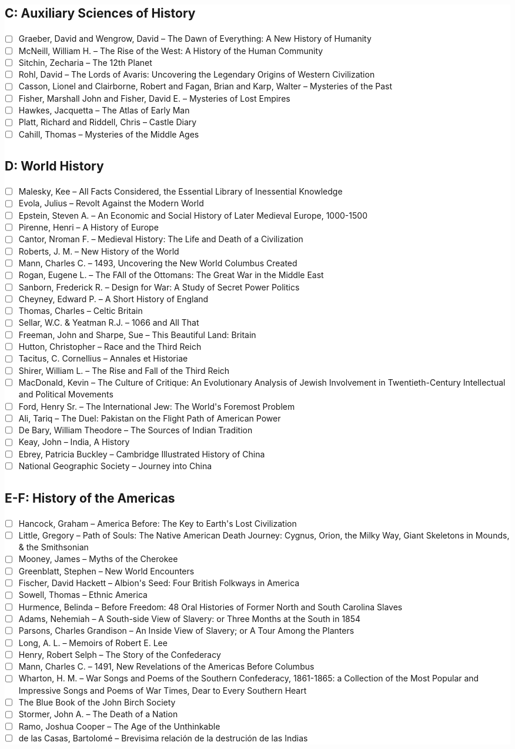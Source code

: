 ## C: Auxiliary Sciences of History

- [ ] Graeber, David and Wengrow, David – The Dawn of Everything: A New History of Humanity
- [ ] McNeill, William H. – The Rise of the West: A History of the Human Community
- [ ] Sitchin, Zecharia – The 12th Planet
- [ ] Rohl, David – The Lords of Avaris: Uncovering the Legendary Origins of Western Civilization
- [ ] Casson, Lionel and Clairborne, Robert and Fagan, Brian and Karp, Walter – Mysteries of the Past
- [ ] Fisher, Marshall John and Fisher, David E. – Mysteries of Lost Empires
- [ ] Hawkes, Jacquetta – The Atlas of Early Man
- [ ] Platt, Richard and Riddell, Chris – Castle Diary
- [ ] Cahill, Thomas – Mysteries of the Middle Ages

## D: World History

- [ ] Malesky, Kee – All Facts Considered, the Essential Library of Inessential Knowledge
- [ ] Evola, Julius – Revolt Against the Modern World
- [ ] Epstein, Steven A. – An Economic and Social History of Later Medieval Europe, 1000-1500
- [ ] Pirenne, Henri – A History of Europe
- [ ] Cantor, Nroman F. – Medieval History: The Life and Death of a Civilization
- [ ] Roberts, J. M. – New History of the World
- [ ] Mann, Charles C. – 1493, Uncovering the New World Columbus Created
- [ ] Rogan, Eugene L. – The FAll of the Ottomans: The Great War in the Middle East
- [ ] Sanborn, Frederick R. – Design for War: A Study of Secret Power Politics
- [ ] Cheyney, Edward P. – A Short History of England
- [ ] Thomas, Charles – Celtic Britain
- [ ] Sellar, W.C. & Yeatman R.J. – 1066 and All That
- [ ] Freeman, John and Sharpe, Sue – This Beautiful Land: Britain
- [ ] Hutton, Christopher – Race and the Third Reich
- [ ] Tacitus, C. Cornellius – Annales et Historiae
- [ ] Shirer, William L. – The Rise and Fall of the Third Reich
- [ ] MacDonald, Kevin – The Culture of Critique: An Evolutionary Analysis of Jewish Involvement in Twentieth-Century Intellectual and Political Movements
- [ ] Ford, Henry Sr. – The International Jew: The World's Foremost Problem
- [ ] Ali, Tariq – The Duel: Pakistan on the Flight Path of American Power
- [ ] De Bary, William Theodore – The Sources of Indian Tradition
- [ ] Keay, John – India, A History
- [ ] Ebrey, Patricia Buckley – Cambridge Illustrated History of China
- [ ] National Geographic Society – Journey into China

## E-F: History of the Americas

- [ ] Hancock, Graham – America Before: The Key to Earth's Lost Civilization
- [ ] Little, Gregory – Path of Souls: The Native American Death Journey: Cygnus, Orion, the Milky Way, Giant Skeletons in Mounds, & the Smithsonian
- [ ] Mooney, James – Myths of the Cherokee
- [ ] Greenblatt, Stephen – New World Encounters
- [ ] Fischer, David Hackett – Albion's Seed: Four British Folkways in America
- [ ] Sowell, Thomas – Ethnic America
- [ ] Hurmence, Belinda – Before Freedom: 48 Oral Histories of Former North and South Carolina Slaves
- [ ] Adams, Nehemiah – A South-side View of Slavery: or Three Months at the South in 1854
- [ ] Parsons, Charles Grandison – An Inside View of Slavery; or A Tour Among the Planters
- [ ] Long, A. L. – Memoirs of Robert E. Lee
- [ ] Henry, Robert Selph – The Story of the Confederacy
- [ ] Mann, Charles C. – 1491, New Revelations of the Americas Before Columbus
- [ ] Wharton, H. M. – War Songs and Poems of the Southern Confederacy, 1861-1865: a Collection of the Most Popular and Impressive Songs and Poems of War Times, Dear to Every Southern Heart
- [ ] The Blue Book of the John Birch Society
- [ ] Stormer, John A. – The Death of a Nation
- [ ] Ramo, Joshua Cooper – The Age of the Unthinkable
- [ ] de las Casas, Bartolomé – Brevisima relación de la destrución de las Indias